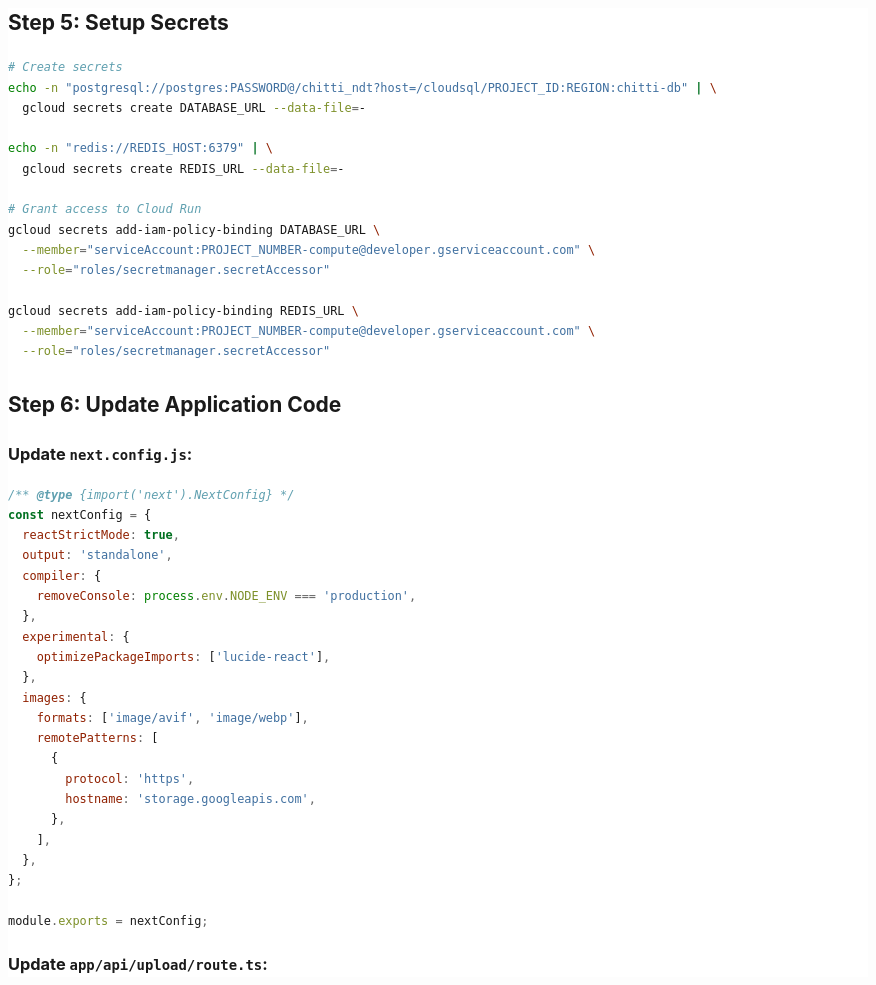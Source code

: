 ## Step 5: Setup Secrets

```bash
# Create secrets
echo -n "postgresql://postgres:PASSWORD@/chitti_ndt?host=/cloudsql/PROJECT_ID:REGION:chitti-db" | \
  gcloud secrets create DATABASE_URL --data-file=-

echo -n "redis://REDIS_HOST:6379" | \
  gcloud secrets create REDIS_URL --data-file=-

# Grant access to Cloud Run
gcloud secrets add-iam-policy-binding DATABASE_URL \
  --member="serviceAccount:PROJECT_NUMBER-compute@developer.gserviceaccount.com" \
  --role="roles/secretmanager.secretAccessor"

gcloud secrets add-iam-policy-binding REDIS_URL \
  --member="serviceAccount:PROJECT_NUMBER-compute@developer.gserviceaccount.com" \
  --role="roles/secretmanager.secretAccessor"
```

## Step 6: Update Application Code

### Update `next.config.js`:

```javascript
/** @type {import('next').NextConfig} */
const nextConfig = {
  reactStrictMode: true,
  output: 'standalone',
  compiler: {
    removeConsole: process.env.NODE_ENV === 'production',
  },
  experimental: {
    optimizePackageImports: ['lucide-react'],
  },
  images: {
    formats: ['image/avif', 'image/webp'],
    remotePatterns: [
      {
        protocol: 'https',
        hostname: 'storage.googleapis.com',
      },
    ],
  },
};

module.exports = nextConfig;
```

### Update `app/api/upload/route.ts`:
